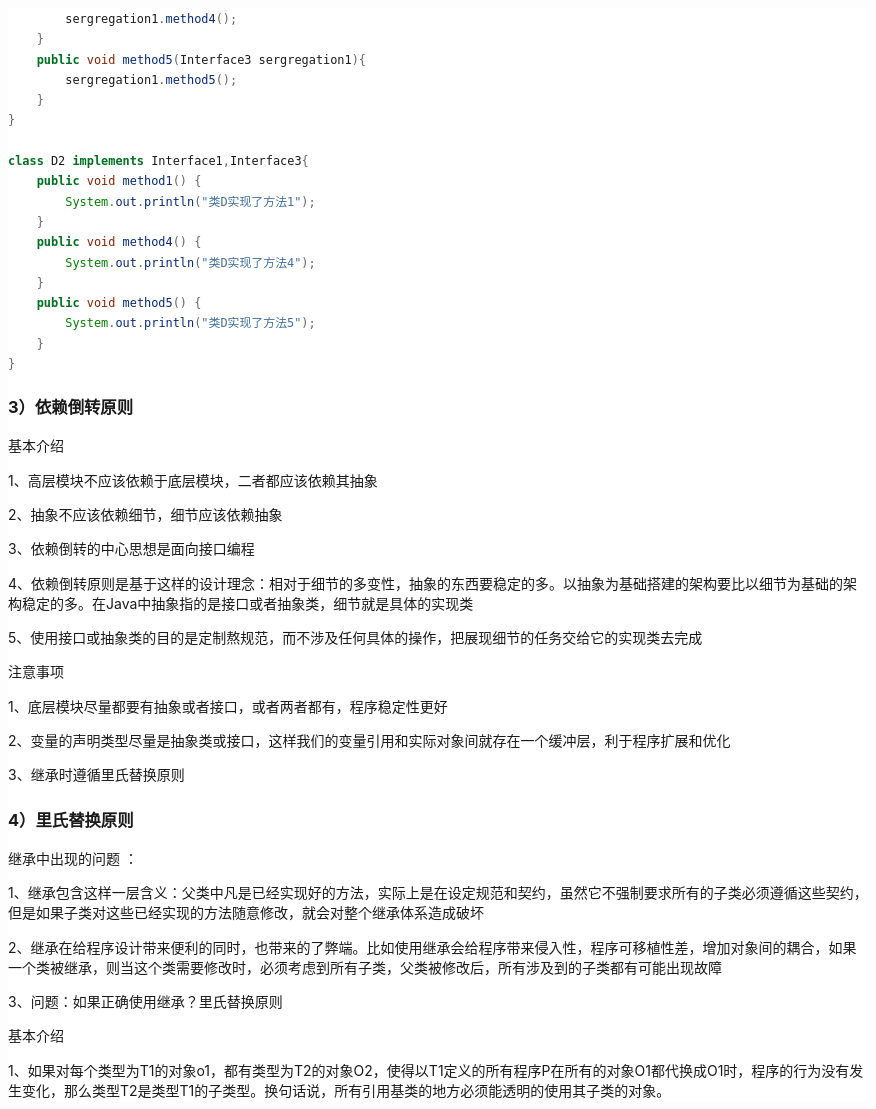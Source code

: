 ~~~java
        sergregation1.method4();
    }
    public void method5(Interface3 sergregation1){
        sergregation1.method5();
    }
}

class D2 implements Interface1,Interface3{
    public void method1() {
        System.out.println("类D实现了方法1");
    }
    public void method4() {
        System.out.println("类D实现了方法4");
    }
    public void method5() {
        System.out.println("类D实现了方法5");
    }
}
~~~

### 3）依赖倒转原则

基本介绍

1、高层模块不应该依赖于底层模块，二者都应该依赖其抽象

2、抽象不应该依赖细节，细节应该依赖抽象

3、依赖倒转的中心思想是面向接口编程

4、依赖倒转原则是基于这样的设计理念：相对于细节的多变性，抽象的东西要稳定的多。以抽象为基础搭建的架构要比以细节为基础的架构稳定的多。在Java中抽象指的是接口或者抽象类，细节就是具体的实现类

5、使用接口或抽象类的目的是定制熬规范，而不涉及任何具体的操作，把展现细节的任务交给它的实现类去完成

注意事项

1、底层模块尽量都要有抽象或者接口，或者两者都有，程序稳定性更好

2、变量的声明类型尽量是抽象类或接口，这样我们的变量引用和实际对象间就存在一个缓冲层，利于程序扩展和优化

3、继承时遵循里氏替换原则

### 4）里氏替换原则

继承中出现的问题 ：

1、继承包含这样一层含义：父类中凡是已经实现好的方法，实际上是在设定规范和契约，虽然它不强制要求所有的子类必须遵循这些契约，但是如果子类对这些已经实现的方法随意修改，就会对整个继承体系造成破坏

2、继承在给程序设计带来便利的同时，也带来的了弊端。比如使用继承会给程序带来侵入性，程序可移植性差，增加对象间的耦合，如果一个类被继承，则当这个类需要修改时，必须考虑到所有子类，父类被修改后，所有涉及到的子类都有可能出现故障

3、问题：如果正确使用继承？里氏替换原则

基本介绍

1、如果对每个类型为T1的对象o1，都有类型为T2的对象O2，使得以T1定义的所有程序P在所有的对象O1都代换成O1时，程序的行为没有发生变化，那么类型T2是类型T1的子类型。换句话说，所有引用基类的地方必须能透明的使用其子类的对象。
